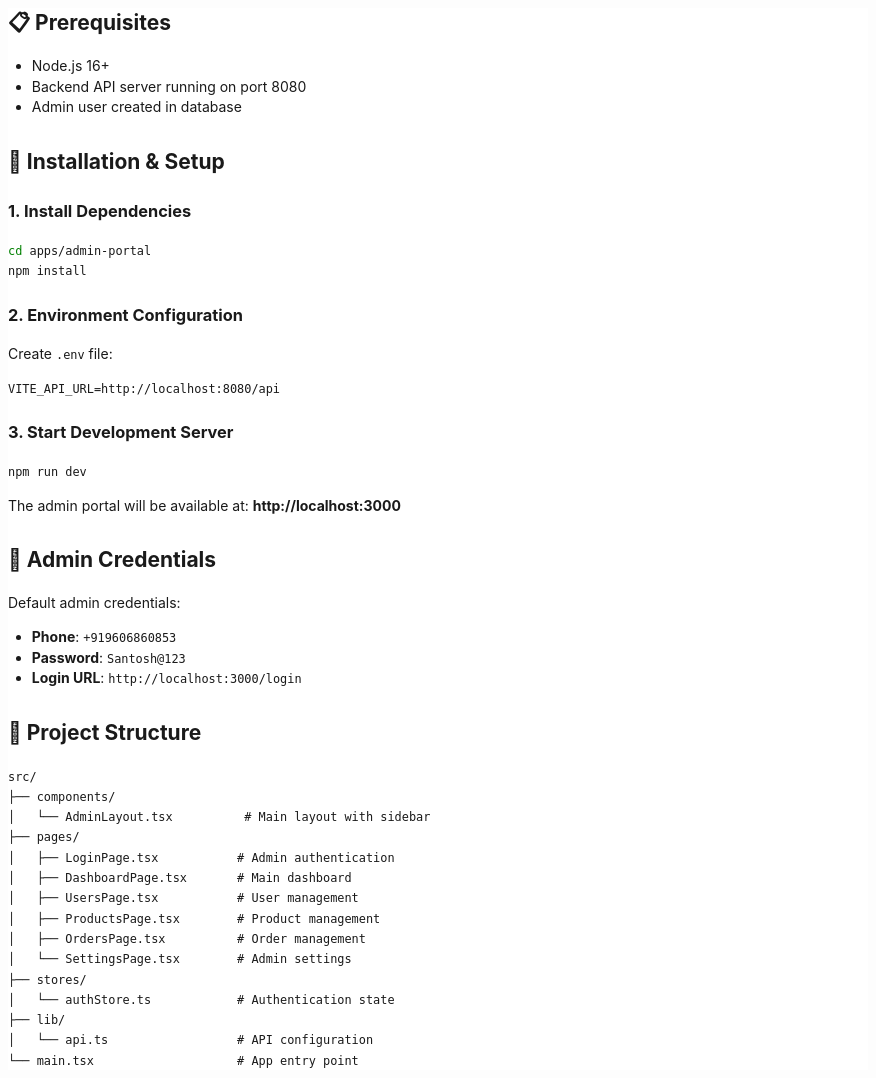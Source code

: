 ## 📋 Prerequisites

- Node.js 16+ 
- Backend API server running on port 8080
- Admin user created in database

## 🚀 Installation & Setup

### 1. Install Dependencies
```bash
cd apps/admin-portal
npm install
```

### 2. Environment Configuration
Create `.env` file:
```env
VITE_API_URL=http://localhost:8080/api
```

### 3. Start Development Server
```bash
npm run dev
```

The admin portal will be available at: **http://localhost:3000**

## 🔑 Admin Credentials

Default admin credentials:
- **Phone**: `+919606860853`
- **Password**: `Santosh@123`
- **Login URL**: `http://localhost:3000/login`

## 📁 Project Structure

```
src/
├── components/
│   └── AdminLayout.tsx          # Main layout with sidebar
├── pages/
│   ├── LoginPage.tsx           # Admin authentication
│   ├── DashboardPage.tsx       # Main dashboard
│   ├── UsersPage.tsx           # User management
│   ├── ProductsPage.tsx        # Product management
│   ├── OrdersPage.tsx          # Order management
│   └── SettingsPage.tsx        # Admin settings
├── stores/
│   └── authStore.ts            # Authentication state
├── lib/
│   └── api.ts                  # API configuration
└── main.tsx                    # App entry point
```
